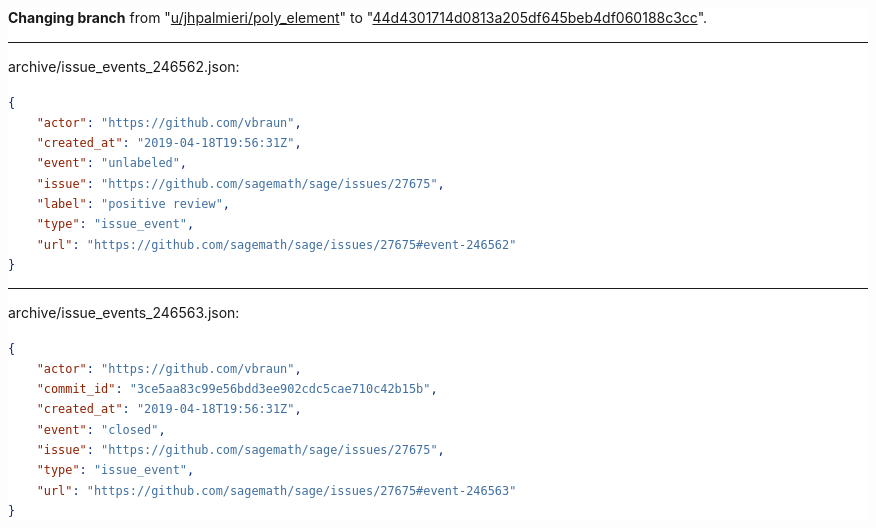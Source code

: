 **Changing branch** from "[u/jhpalmieri/poly_element](https://github.com/sagemath/sagetrac-mirror/tree/u/jhpalmieri/poly_element)" to "[44d4301714d0813a205df645beb4df060188c3cc](https://github.com/sagemath/sagetrac-mirror/commit/44d4301714d0813a205df645beb4df060188c3cc)".



---

archive/issue_events_246562.json:
```json
{
    "actor": "https://github.com/vbraun",
    "created_at": "2019-04-18T19:56:31Z",
    "event": "unlabeled",
    "issue": "https://github.com/sagemath/sage/issues/27675",
    "label": "positive review",
    "type": "issue_event",
    "url": "https://github.com/sagemath/sage/issues/27675#event-246562"
}
```



---

archive/issue_events_246563.json:
```json
{
    "actor": "https://github.com/vbraun",
    "commit_id": "3ce5aa83c99e56bdd3ee902cdc5cae710c42b15b",
    "created_at": "2019-04-18T19:56:31Z",
    "event": "closed",
    "issue": "https://github.com/sagemath/sage/issues/27675",
    "type": "issue_event",
    "url": "https://github.com/sagemath/sage/issues/27675#event-246563"
}
```
